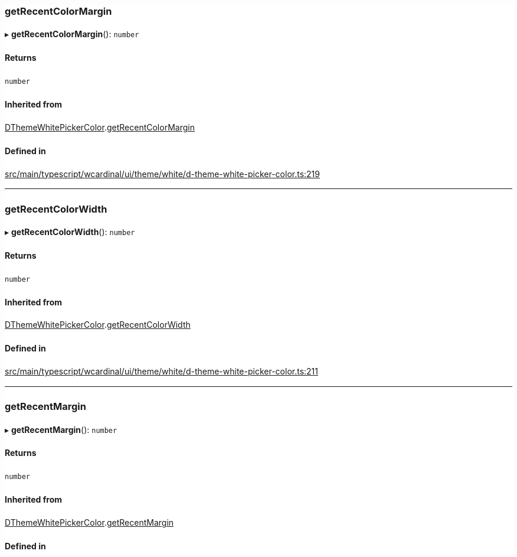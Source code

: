 ### getRecentColorMargin

▸ **getRecentColorMargin**(): `number`

#### Returns

`number`

#### Inherited from

[DThemeWhitePickerColor](DThemeWhitePickerColor.md).[getRecentColorMargin](DThemeWhitePickerColor.md#getrecentcolormargin)

#### Defined in

[src/main/typescript/wcardinal/ui/theme/white/d-theme-white-picker-color.ts:219](https://github.com/winter-cardinal/winter-cardinal-ui/blob/v0.414.0/src/main/typescript/wcardinal/ui/theme/white/d-theme-white-picker-color.ts#L219)

___

### getRecentColorWidth

▸ **getRecentColorWidth**(): `number`

#### Returns

`number`

#### Inherited from

[DThemeWhitePickerColor](DThemeWhitePickerColor.md).[getRecentColorWidth](DThemeWhitePickerColor.md#getrecentcolorwidth)

#### Defined in

[src/main/typescript/wcardinal/ui/theme/white/d-theme-white-picker-color.ts:211](https://github.com/winter-cardinal/winter-cardinal-ui/blob/v0.414.0/src/main/typescript/wcardinal/ui/theme/white/d-theme-white-picker-color.ts#L211)

___

### getRecentMargin

▸ **getRecentMargin**(): `number`

#### Returns

`number`

#### Inherited from

[DThemeWhitePickerColor](DThemeWhitePickerColor.md).[getRecentMargin](DThemeWhitePickerColor.md#getrecentmargin)

#### Defined in
